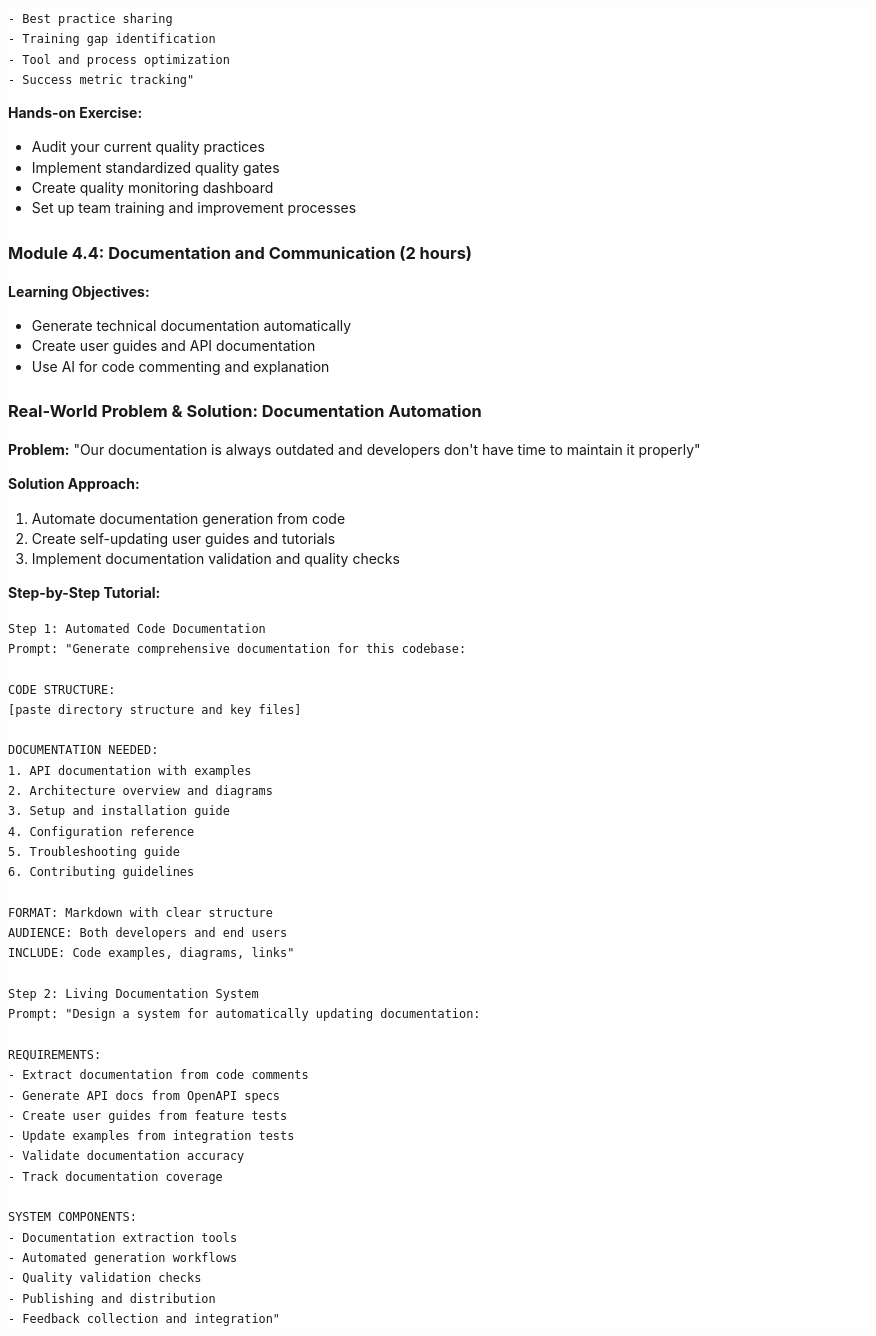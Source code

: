 ```
- Best practice sharing
- Training gap identification
- Tool and process optimization
- Success metric tracking"
```

**Hands-on Exercise:**
- Audit your current quality practices
- Implement standardized quality gates
- Create quality monitoring dashboard
- Set up team training and improvement processes

### Module 4.4: Documentation and Communication (2 hours)
**Learning Objectives:**
- Generate technical documentation automatically
- Create user guides and API documentation
- Use AI for code commenting and explanation

### Real-World Problem & Solution: Documentation Automation
**Problem:** "Our documentation is always outdated and developers don't have time to maintain it properly"

**Solution Approach:**
1. Automate documentation generation from code
2. Create self-updating user guides and tutorials
3. Implement documentation validation and quality checks

**Step-by-Step Tutorial:**
```
Step 1: Automated Code Documentation
Prompt: "Generate comprehensive documentation for this codebase:

CODE STRUCTURE:
[paste directory structure and key files]

DOCUMENTATION NEEDED:
1. API documentation with examples
2. Architecture overview and diagrams
3. Setup and installation guide
4. Configuration reference
5. Troubleshooting guide
6. Contributing guidelines

FORMAT: Markdown with clear structure
AUDIENCE: Both developers and end users
INCLUDE: Code examples, diagrams, links"

Step 2: Living Documentation System
Prompt: "Design a system for automatically updating documentation:

REQUIREMENTS:
- Extract documentation from code comments
- Generate API docs from OpenAPI specs
- Create user guides from feature tests
- Update examples from integration tests
- Validate documentation accuracy
- Track documentation coverage

SYSTEM COMPONENTS:
- Documentation extraction tools
- Automated generation workflows
- Quality validation checks
- Publishing and distribution
- Feedback collection and integration"
```